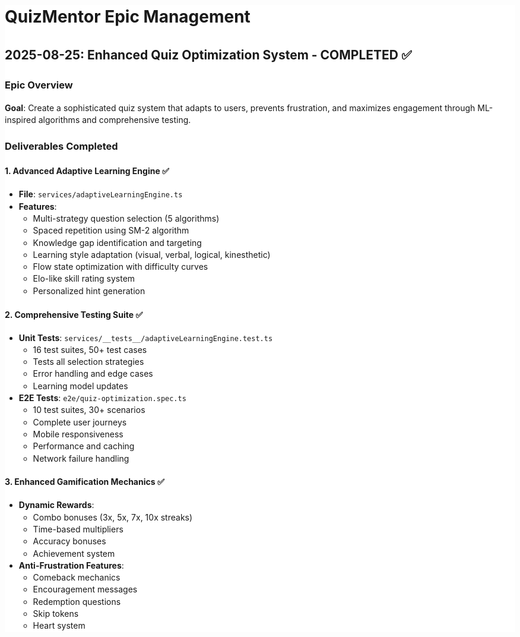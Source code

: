 # QuizMentor Epic Management

## 2025-08-25: Enhanced Quiz Optimization System - COMPLETED ✅

### Epic Overview

**Goal**: Create a sophisticated quiz system that adapts to users, prevents frustration, and maximizes engagement through ML-inspired algorithms and comprehensive testing.

### Deliverables Completed

#### 1. Advanced Adaptive Learning Engine ✅

- **File**: `services/adaptiveLearningEngine.ts`
- **Features**:
  - Multi-strategy question selection (5 algorithms)
  - Spaced repetition using SM-2 algorithm
  - Knowledge gap identification and targeting
  - Learning style adaptation (visual, verbal, logical, kinesthetic)
  - Flow state optimization with difficulty curves
  - Elo-like skill rating system
  - Personalized hint generation

#### 2. Comprehensive Testing Suite ✅

- **Unit Tests**: `services/__tests__/adaptiveLearningEngine.test.ts`
  - 16 test suites, 50+ test cases
  - Tests all selection strategies
  - Error handling and edge cases
  - Learning model updates
- **E2E Tests**: `e2e/quiz-optimization.spec.ts`
  - 10 test suites, 30+ scenarios
  - Complete user journeys
  - Mobile responsiveness
  - Performance and caching
  - Network failure handling

#### 3. Enhanced Gamification Mechanics ✅

- **Dynamic Rewards**:
  - Combo bonuses (3x, 5x, 7x, 10x streaks)
  - Time-based multipliers
  - Accuracy bonuses
  - Achievement system
- **Anti-Frustration Features**:
  - Comeback mechanics
  - Encouragement messages
  - Redemption questions
  - Skip tokens
  - Heart system
